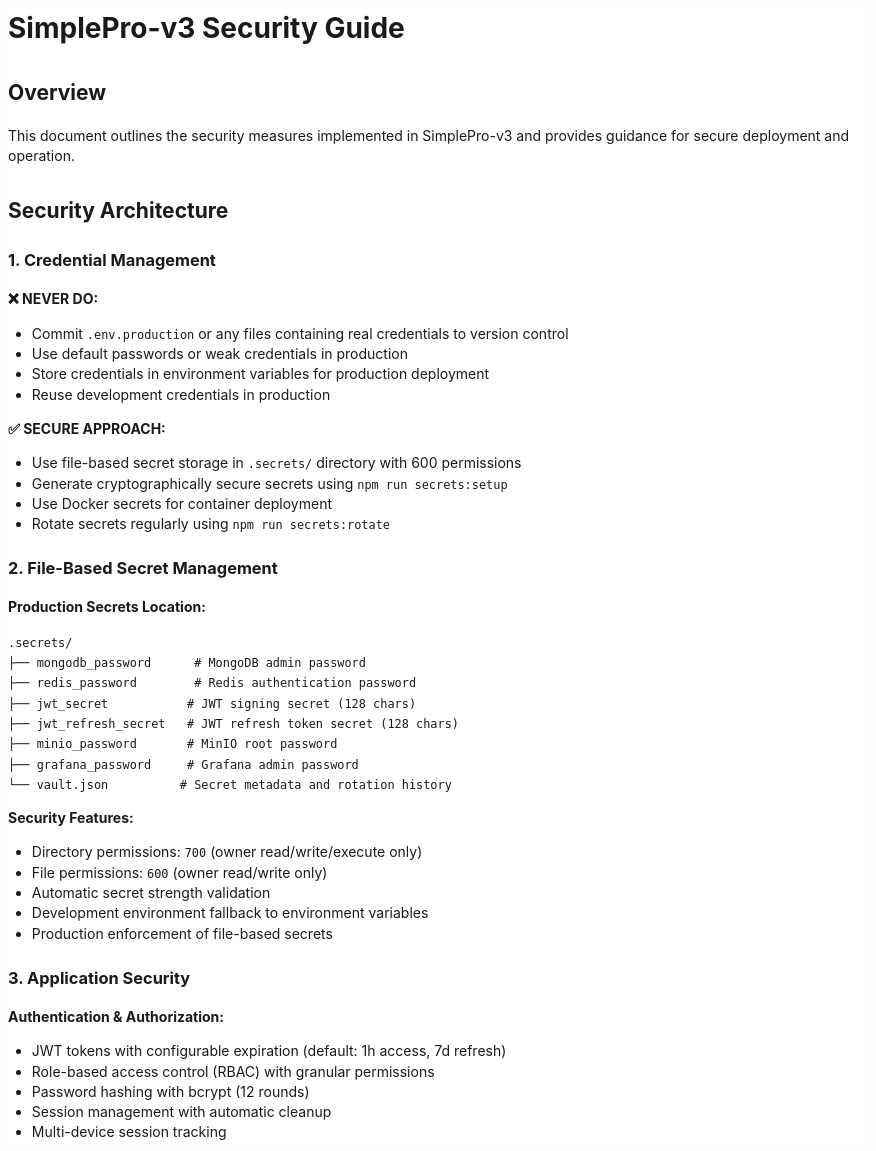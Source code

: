 # SimplePro-v3 Security Guide

## Overview

This document outlines the security measures implemented in SimplePro-v3 and provides guidance for secure deployment and operation.

## Security Architecture

### 1. Credential Management

**❌ NEVER DO:**

- Commit `.env.production` or any files containing real credentials to version control
- Use default passwords or weak credentials in production
- Store credentials in environment variables for production deployment
- Reuse development credentials in production

**✅ SECURE APPROACH:**

- Use file-based secret storage in `.secrets/` directory with 600 permissions
- Generate cryptographically secure secrets using `npm run secrets:setup`
- Use Docker secrets for container deployment
- Rotate secrets regularly using `npm run secrets:rotate`

### 2. File-Based Secret Management

**Production Secrets Location:**

```
.secrets/
├── mongodb_password      # MongoDB admin password
├── redis_password        # Redis authentication password
├── jwt_secret           # JWT signing secret (128 chars)
├── jwt_refresh_secret   # JWT refresh token secret (128 chars)
├── minio_password       # MinIO root password
├── grafana_password     # Grafana admin password
└── vault.json          # Secret metadata and rotation history
```

**Security Features:**

- Directory permissions: `700` (owner read/write/execute only)
- File permissions: `600` (owner read/write only)
- Automatic secret strength validation
- Development environment fallback to environment variables
- Production enforcement of file-based secrets

### 3. Application Security

**Authentication & Authorization:**

- JWT tokens with configurable expiration (default: 1h access, 7d refresh)
- Role-based access control (RBAC) with granular permissions
- Password hashing with bcrypt (12 rounds)
- Session management with automatic cleanup
- Multi-device session tracking
